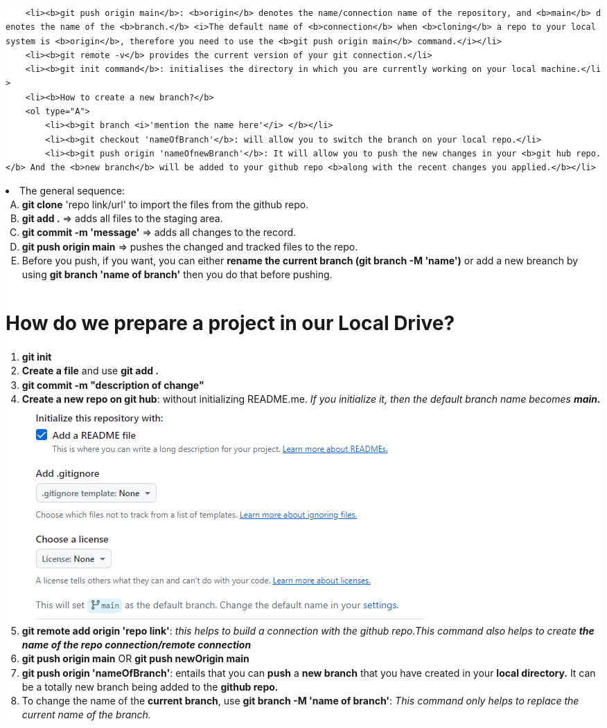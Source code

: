        <li><b>git push origin main</b>: <b>origin</b> denotes the name/connection name of the repository, and <b>main</b> denotes the name of the <b>branch.</b> <i>The default name of <b>connection</b> when <b>cloning</b> a repo to your local system is <b>origin</b>, therefore you need to use the <b>git push origin main</b> command.</i></li>
        <li><b>git remote -v</b> provides the current version of your git connection.</li>
        <li><b>git init command</b>: initialises the directory in which you are currently working on your local machine.</li>
        <li><b>How to create a new branch?</b>
        <ol type="A">
            <li><b>git branch <i>'mention the name here'</i> </b></li>
            <li><b>git checkout 'nameOfBranch'</b>: will allow you to switch the branch on your local repo.</li>
            <li><b>git push origin 'nameOfnewBranch'</b>: It will allow you to push the new changes in your <b>git hub repo.</b> And the <b>new branch</b> will be added to your github repo <b>along with the recent changes you applied.</b></li>
            
</ol></li>
        <li>The general sequence:
            <ol type="A">
                <li><b>git clone</b> 'repo link/url' to import the files from the github repo.</li>
                <li><b>git add .</b> => adds all files to the staging area.</li>
                <li><b>git commit -m 'message'</b> => adds all changes to the record.</li>
                <li><b>git push origin main</b> => pushes the changed and tracked files to the repo.</li>
                <li>Before you push, if you want, you can either <b>rename the current branch (git branch -M 'name')</b> or add a new breanch by using <b>git branch 'name of branch'</b> then you do that before pushing.</li>
            </ol>
        </li>
    </ol>

<h1>How do we prepare a project in our Local Drive?</h1>
    <ol type="1">
        <li><b>git init</b></li>
        <li><b>Create a file</b> and use <b>git add .</b></li>
        <li><b>git commit -m "description of change"</b></li>
        <li><b>Create a new repo on git hub</b>: without initializing README.me. <i>If you initialize it, then the default branch name becomes <b>main.</b></i> <br>
        <img src="/images/05.PNG" alt=""></li>
        <li><b>git remote add origin 'repo link'</b>: <i>this helps to build a connection with the github repo.</i><i>This command also helps to create <b>the name of the repo connection/remote connection</b></i></li>
        <li><b>git push origin main</b> OR <b>git push newOrigin main</b></li>
        <li><b>git push origin 'nameOfBranch'</b>: entails that you can <b>push</b> a <b>new branch</b> that you have created in your <b>local directory.</b> It can be a totally new branch being added to the <b>github repo.</b></li>
        <li>To change the name of the <b>current branch</b>, use <b>git branch -M 'name of branch'</b>: <i>This command only helps to replace the current name of the branch.</i></li>